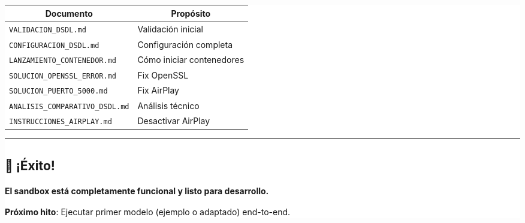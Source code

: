 | Documento | Propósito |
|-----------|-----------|
| `VALIDACION_DSDL.md` | Validación inicial |
| `CONFIGURACION_DSDL.md` | Configuración completa |
| `LANZAMIENTO_CONTENEDOR.md` | Cómo iniciar contenedores |
| `SOLUCION_OPENSSL_ERROR.md` | Fix OpenSSL |
| `SOLUCION_PUERTO_5000.md` | Fix AirPlay |
| `ANALISIS_COMPARATIVO_DSDL.md` | Análisis técnico |
| `INSTRUCCIONES_AIRPLAY.md` | Desactivar AirPlay |

---

## 🎉 ¡Éxito!

**El sandbox está completamente funcional y listo para desarrollo.**

**Próximo hito**: Ejecutar primer modelo (ejemplo o adaptado) end-to-end.

